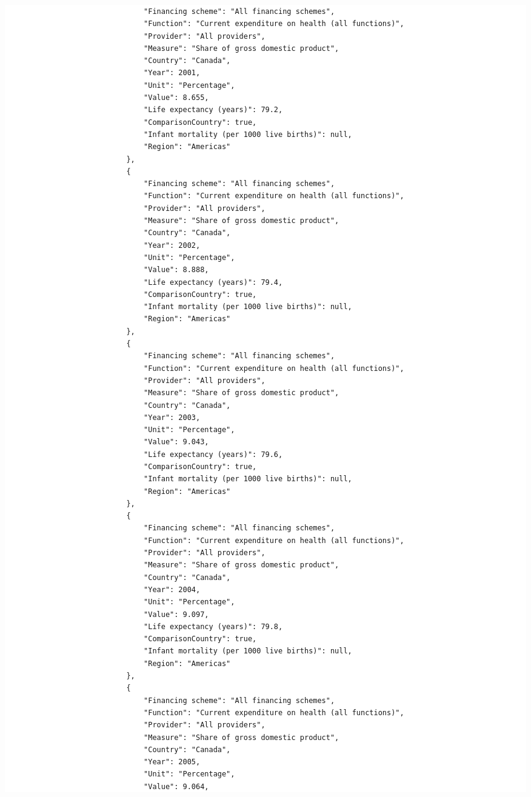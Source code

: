                                     "Financing scheme": "All financing schemes",
                                    "Function": "Current expenditure on health (all functions)",
                                    "Provider": "All providers",
                                    "Measure": "Share of gross domestic product",
                                    "Country": "Canada",
                                    "Year": 2001,
                                    "Unit": "Percentage",
                                    "Value": 8.655,
                                    "Life expectancy (years)": 79.2,
                                    "ComparisonCountry": true,
                                    "Infant mortality (per 1000 live births)": null,
                                    "Region": "Americas"
                                },
                                {
                                    "Financing scheme": "All financing schemes",
                                    "Function": "Current expenditure on health (all functions)",
                                    "Provider": "All providers",
                                    "Measure": "Share of gross domestic product",
                                    "Country": "Canada",
                                    "Year": 2002,
                                    "Unit": "Percentage",
                                    "Value": 8.888,
                                    "Life expectancy (years)": 79.4,
                                    "ComparisonCountry": true,
                                    "Infant mortality (per 1000 live births)": null,
                                    "Region": "Americas"
                                },
                                {
                                    "Financing scheme": "All financing schemes",
                                    "Function": "Current expenditure on health (all functions)",
                                    "Provider": "All providers",
                                    "Measure": "Share of gross domestic product",
                                    "Country": "Canada",
                                    "Year": 2003,
                                    "Unit": "Percentage",
                                    "Value": 9.043,
                                    "Life expectancy (years)": 79.6,
                                    "ComparisonCountry": true,
                                    "Infant mortality (per 1000 live births)": null,
                                    "Region": "Americas"
                                },
                                {
                                    "Financing scheme": "All financing schemes",
                                    "Function": "Current expenditure on health (all functions)",
                                    "Provider": "All providers",
                                    "Measure": "Share of gross domestic product",
                                    "Country": "Canada",
                                    "Year": 2004,
                                    "Unit": "Percentage",
                                    "Value": 9.097,
                                    "Life expectancy (years)": 79.8,
                                    "ComparisonCountry": true,
                                    "Infant mortality (per 1000 live births)": null,
                                    "Region": "Americas"
                                },
                                {
                                    "Financing scheme": "All financing schemes",
                                    "Function": "Current expenditure on health (all functions)",
                                    "Provider": "All providers",
                                    "Measure": "Share of gross domestic product",
                                    "Country": "Canada",
                                    "Year": 2005,
                                    "Unit": "Percentage",
                                    "Value": 9.064,